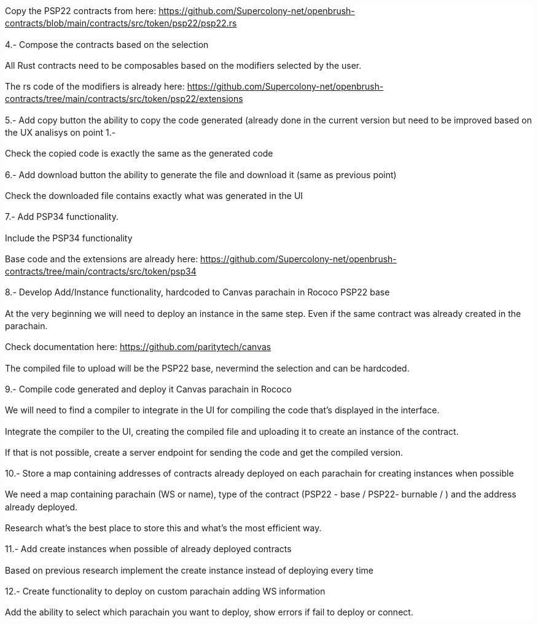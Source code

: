 Copy the PSP22 contracts from here: https://github.com/Supercolony-net/openbrush-contracts/blob/main/contracts/src/token/psp22/psp22.rs

 4.- Compose the contracts based on the selection

All Rust contracts need to be composables based on the modifiers selected by the user.

The rs code of the modifiers is already here: https://github.com/Supercolony-net/openbrush-contracts/tree/main/contracts/src/token/psp22/extensions

 5.- Add copy button the ability to copy the code generated (already done in the current version but need to be improved based on the UX analisys on point 1.-

Check the copied code is exactly the same as the generated code

 6.- Add download button the ability to generate the file and download it (same as previous point)

Check the downloaded file contains exactly what was generated in the UI

 7.- Add PSP34 functionality.

Include the PSP34 functionality

Base code and the extensions are already here: https://github.com/Supercolony-net/openbrush-contracts/tree/main/contracts/src/token/psp34

 8.- Develop Add/Instance functionality, hardcoded to Canvas parachain in Rococo PSP22 base

At the very beginning we will need to deploy an instance in the same step. Even if the same contract was already created in the parachain.

Check documentation here: https://github.com/paritytech/canvas

The compiled file to upload will be the PSP22 base, nevermind the selection and can be hardcoded.

 9.- Compile code generated and deploy it Canvas parachain in Rococo

We will need to find a compiler to integrate in the UI for compiling the code that’s displayed in the interface.

Integrate the compiler to the UI, creating the compiled file and uploading it to create an instance of the contract.

If that is not possible, create a server endpoint for sending the code and get the compiled version.

 10.- Store a map containing addresses of contracts already deployed on each parachain for creating instances when possible

We need a map containing parachain (WS or name), type of the contract (PSP22 - base / PSP22- burnable / ) and the address already deployed.

Research what’s the best place to store this and what’s the most efficient way.

 11.- Add create instances when possible of already deployed contracts

Based on previous research implement the create instance instead of deploying every time

 12.- Create functionality to deploy on custom parachain adding WS information

Add the ability to select which parachain you want to deploy, show errors if fail to deploy or connect.
